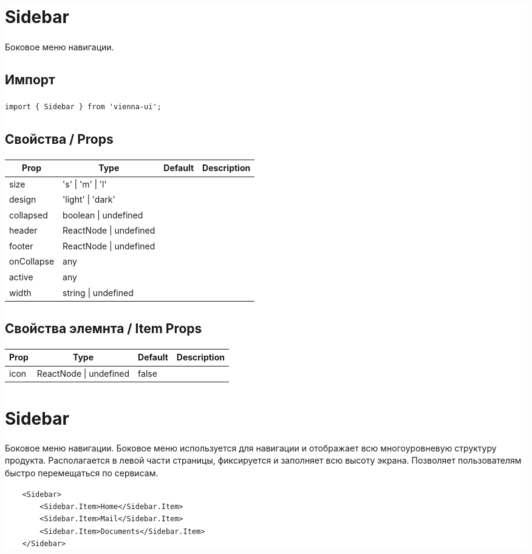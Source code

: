 # Sidebar

Боковое меню навигации.

## Импорт

```
import { Sidebar } from 'vienna-ui';
```

## Свойства / Props

| Prop       | Type                   | Default | Description |
| ---------- | ---------------------- | ------- | ----------- |
| size       | 's' \| 'm' \| 'l'      |     |
| design     | 'light' \| 'dark'      |  |
| collapsed  | boolean \| undefined   |    |
| header     | ReactNode \| undefined |    |
| footer     | ReactNode \| undefined |    |
| onCollapse | any                    |    |
| active     | any                    |    |
| width      | string \| undefined    |  |

## Свойства элемнта / Item Props

| Prop | Type                   | Default | Description |
| ---- | ---------------------- | ------- | ----------- |
| icon | ReactNode \| undefined | false   |


# Sidebar

Боковое меню навигации. Боковое меню используется для навигации и отображает всю многоуровневую структуру продукта. Располагается в левой части страницы, фиксируется и заполняет всю высоту экрана. Позволяет пользователям быстро перемещаться по сервисам.




```
    <Sidebar>
        <Sidebar.Item>Home</Sidebar.Item>
        <Sidebar.Item>Mail</Sidebar.Item>
        <Sidebar.Item>Documents</Sidebar.Item>
    </Sidebar>
```
